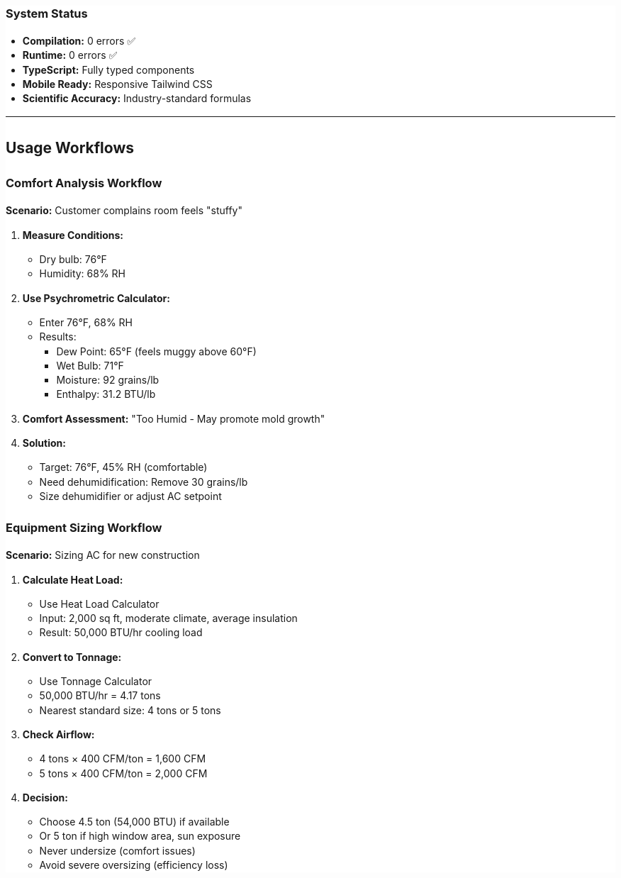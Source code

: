 ### System Status
- **Compilation:** 0 errors ✅
- **Runtime:** 0 errors ✅
- **TypeScript:** Fully typed components
- **Mobile Ready:** Responsive Tailwind CSS
- **Scientific Accuracy:** Industry-standard formulas

---

## Usage Workflows

### Comfort Analysis Workflow

**Scenario:** Customer complains room feels "stuffy"

1. **Measure Conditions:**
   - Dry bulb: 76°F
   - Humidity: 68% RH

2. **Use Psychrometric Calculator:**
   - Enter 76°F, 68% RH
   - Results:
     - Dew Point: 65°F (feels muggy above 60°F)
     - Wet Bulb: 71°F
     - Moisture: 92 grains/lb
     - Enthalpy: 31.2 BTU/lb

3. **Comfort Assessment:** "Too Humid - May promote mold growth"

4. **Solution:**
   - Target: 76°F, 45% RH (comfortable)
   - Need dehumidification: Remove 30 grains/lb
   - Size dehumidifier or adjust AC setpoint

### Equipment Sizing Workflow

**Scenario:** Sizing AC for new construction

1. **Calculate Heat Load:**
   - Use Heat Load Calculator
   - Input: 2,000 sq ft, moderate climate, average insulation
   - Result: 50,000 BTU/hr cooling load

2. **Convert to Tonnage:**
   - Use Tonnage Calculator
   - 50,000 BTU/hr = 4.17 tons
   - Nearest standard size: 4 tons or 5 tons

3. **Check Airflow:**
   - 4 tons × 400 CFM/ton = 1,600 CFM
   - 5 tons × 400 CFM/ton = 2,000 CFM

4. **Decision:**
   - Choose 4.5 ton (54,000 BTU) if available
   - Or 5 ton if high window area, sun exposure
   - Never undersize (comfort issues)
   - Avoid severe oversizing (efficiency loss)
